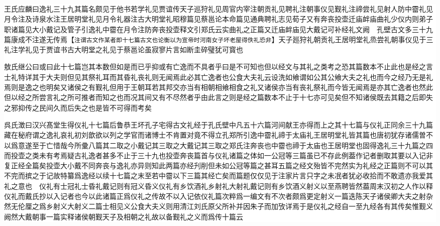 王氏应麟曰逸礼三十九其篇名颇见于他书若学礼见贾谊传天子巡狩礼见周官内宰注朝贡礼见聘礼注朝事仪见觐礼注禘尝礼见射人防中霤礼见月令注及诗泉水注王居明堂礼见月令礼器注古大明堂礼昭穆篇见蔡邕论本命篇见通典聘礼志见荀子又有奔丧投壶迁庙衅庙曲礼少仪内则弟子职诸篇见大小戴记及管子引逸礼中霤在月令注防奔丧投壶释文引郑氏云实曲礼之正篇又迁庙衅庙见大戴记可补经礼文阙　孔壁古文多三十九篇康成不注遂无传焉【`注谓古文作某者即十七篇古文也论衡以为宣帝时河南女子坏老屋得佚礼恐非`】天子廵狩礼朝贡礼王居明堂礼烝尝礼朝事仪见于三礼注学礼见于贾谊书古大明堂之礼见于蔡邕论虽寂寥片言如断圭碎璧犹可寳也  

敖氏继公曰或曰此十七篇岂其本数但如是而已乎抑或有亡逸而不具者乎曰是不可知也但以经文与其礼之类考之恐其篇数本不止此也是经之言士礼特详其于大夫则但见其祭礼耳而其昏礼丧礼则无闻焉此必其亡逸者也公食大夫礼云设洗如飨谓如公其公飨大夫之礼也而今之经乃无是礼焉则是逸之也明矣又诸侯之有觐礼但用于王朝耳若其邦交亦当有相朝相飨相食之礼又诸侯亦当有丧礼祭礼而今皆无闻焉是亦其亡逸者也然此但以经之所尝言礼之所可推者而知之也而况其间又有不尽然者乎由此言之则是经之篇数本不止于十七亦可见矣但不知诸侯既去其籍之后即失之邪抑传之民间久而后失之也是皆不可得而考矣  

呉氏澂曰汉兴髙堂生得仪礼十七篇后鲁恭王坏孔子宅得古文礼经于孔氏壁中凡五十六篇河间献王亦得而上之其十七篇与仪礼正同余三十九篇藏在秘府谓之逸礼哀礼初刘歆欲以列之学官而诸博士不肯置对竟不得立孔郑所引逸中霤礼禘于太庙礼王居明堂礼皆其篇也唐初犹存诸儒曽不以爲意遂至于亡惜哉今所彚八篇其二取之小戴记其三取之大戴记其三取之郑氏注奔丧也中霤也禘于太庙也王居明堂也固得逸礼三十九篇之四而投壶之类未有考焉疑古礼逸者甚多不止于三十九也投壶奔丧篇首与仪礼诸篇之体如一公冠等三篇虽已不存此例葢作记者删取其要以入记非复正经全篇矣投壶大小戴不同奔丧与逸礼亦异则知此两篇亦经刋削但未如公冠等篇之甚耳五篇之经文殆皆不完然实为礼经之正篇则不可以其不完而摈之于记故特纂爲逸经以续十七篇之末至若中霤以下三篇其经亡矣而篇题仅仅见于注家片言只字之未冺者犹必收拾而不敢遗亦我爱其礼之意也　仪礼有士冠礼士昏礼戴记则有冠义昏义仪礼有乡饮酒礼乡射礼大射礼戴记则有乡饮酒义射义以至燕聘皆然葢周末汉初之人作以释仪礼而戴氏抄以入记者也今以此诸篇正爲仪礼之传故不以入记依仪礼篇次粹爲一编文有不次者颇爲更定射义一篇迭陈天子诸侯卿大夫之射杂然无伦厘之爲乡射义大射义二篇士相见义公食大夫义则用清江刘氏原父所补并因朱子而加攷详焉于是仪礼之经自一至九经各有其传矣惟觐义阙然大戴朝事一篇实释诸侯朝觐天子及相朝之礼故以备觐礼之义而爲传十篇云  

